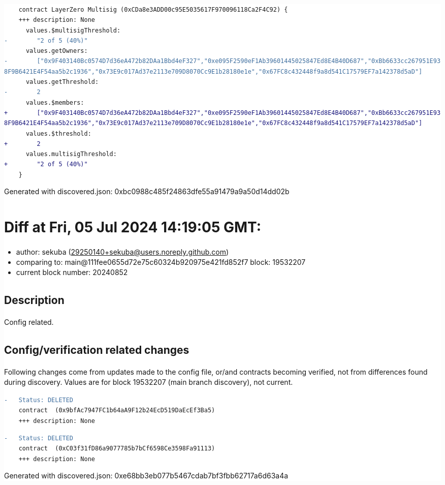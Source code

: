 ```diff
    contract LayerZero Multisig (0xCDa8e3ADD00c95E5035617F970096118Ca2F4C92) {
    +++ description: None
      values.$multisigThreshold:
-        "2 of 5 (40%)"
      values.getOwners:
-        ["0x9F403140Bc0574D7d36eA472b82DAa1Bbd4eF327","0xe095F2590eF1Ab39601445025847Ed8E4B40D687","0xBb6633cc267951E938F9B6421E4F54aa5b2c1936","0x73E9c017Ad37e2113e709D8070Cc9E1b28180e1e","0x67FC8c432448f9a8d541C17579EF7a142378d5aD"]
      values.getThreshold:
-        2
      values.$members:
+        ["0x9F403140Bc0574D7d36eA472b82DAa1Bbd4eF327","0xe095F2590eF1Ab39601445025847Ed8E4B40D687","0xBb6633cc267951E938F9B6421E4F54aa5b2c1936","0x73E9c017Ad37e2113e709D8070Cc9E1b28180e1e","0x67FC8c432448f9a8d541C17579EF7a142378d5aD"]
      values.$threshold:
+        2
      values.multisigThreshold:
+        "2 of 5 (40%)"
    }
```

Generated with discovered.json: 0xbc0988c485f24863dfe55a91479a9a50d14dd02b

# Diff at Fri, 05 Jul 2024 14:19:05 GMT:

- author: sekuba (<29250140+sekuba@users.noreply.github.com>)
- comparing to: main@111fee0655d72e75c60324b920975e421fd852f7 block: 19532207
- current block number: 20240852

## Description

Config related.

## Config/verification related changes

Following changes come from updates made to the config file,
or/and contracts becoming verified, not from differences found during
discovery. Values are for block 19532207 (main branch discovery), not current.

```diff
-   Status: DELETED
    contract  (0x9bfAc7947FC1b64aA9F12b24EcD519DaEcEf3Ba5)
    +++ description: None
```

```diff
-   Status: DELETED
    contract  (0xC03f31fD86a9077785b7bCf6598Ce3598Fa91113)
    +++ description: None
```

Generated with discovered.json: 0xe68bb3eb077b5467cdab7bf3fbb62717a6d63a4a
